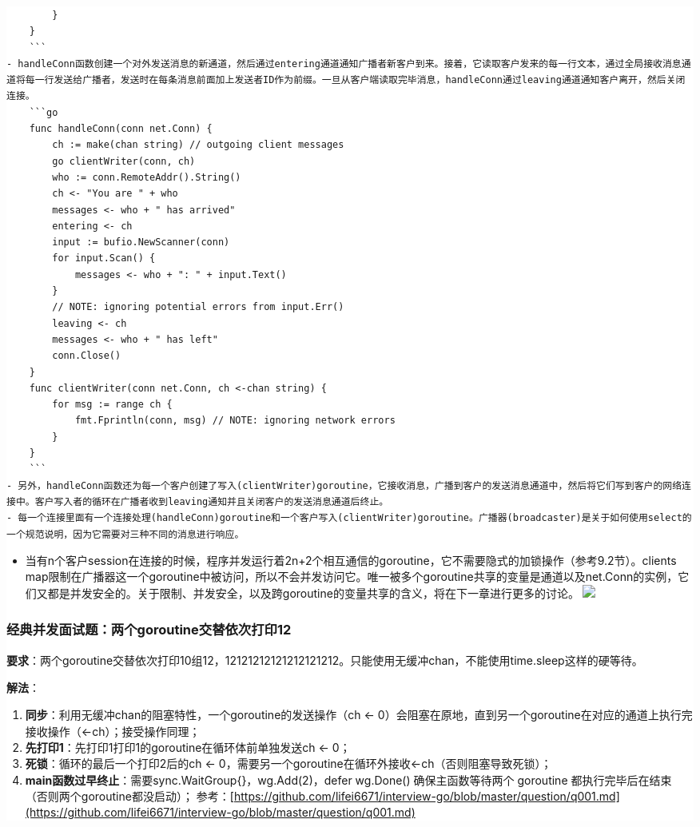             }
        }
        ```
    - handleConn函数创建一个对外发送消息的新通道，然后通过entering通道通知广播者新客户到来。接着，它读取客户发来的每一行文本，通过全局接收消息通道将每一行发送给广播者，发送时在每条消息前面加上发送者ID作为前缀。一旦从客户端读取完毕消息，handleConn通过leaving通道通知客户离开，然后关闭连接。
        ```go
        func handleConn(conn net.Conn) {
            ch := make(chan string) // outgoing client messages
            go clientWriter(conn, ch)
            who := conn.RemoteAddr().String()
            ch <- "You are " + who
            messages <- who + " has arrived"
            entering <- ch
            input := bufio.NewScanner(conn)
            for input.Scan() {
                messages <- who + ": " + input.Text()
            }
            // NOTE: ignoring potential errors from input.Err()
            leaving <- ch
            messages <- who + " has left"
            conn.Close()
        }
        func clientWriter(conn net.Conn, ch <-chan string) {
            for msg := range ch {
                fmt.Fprintln(conn, msg) // NOTE: ignoring network errors
            }
        }
        ```
    - 另外，handleConn函数还为每一个客户创建了写入(clientWriter)goroutine，它接收消息，广播到客户的发送消息通道中，然后将它们写到客户的网络连接中。客户写入者的循环在广播者收到leaving通知并且关闭客户的发送消息通道后终止。
    - 每一个连接里面有一个连接处理(handleConn)goroutine和一个客户写入(clientWriter)goroutine。广播器(broadcaster)是关于如何使用select的一个规范说明，因为它需要对三种不同的消息进行响应。
- 当有n个客户session在连接的时候，程序并发运行着2n+2个相互通信的goroutine，它不需要隐式的加锁操作（参考9.2节）。clients map限制在广播器这一个goroutine中被访问，所以不会并发访问它。唯一被多个goroutine共享的变量是通道以及net.Conn的实例，它们又都是并发安全的。关于限制、并发安全，以及跨goroutine的变量共享的含义，将在下一章进行更多的讨论。
    ![](/images/1e324637-29b5-8036-b50f-dc1145654220/image_1e524637-29b5-8064-ba14-d87a51a2c2c8.jpg)


### 经典并发面试题：两个goroutine交替依次打印12

**要求**：两个goroutine交替依次打印10组12，12121212121212121212。只能使用无缓冲chan，不能使用time.sleep这样的硬等待。

**解法**：

1. **同步**：利用无缓冲chan的阻塞特性，一个goroutine的发送操作（ch <- 0）会阻塞在原地，直到另一个goroutine在对应的通道上执行完接收操作（<-ch）；接受操作同理；
1. **先打印1**：先打印1打印1的goroutine在循环体前单独发送ch <- 0；
1. **死锁**：循环的最后一个打印2后的ch <- 0，需要另一个goroutine在循环外接收<-ch（否则阻塞导致死锁）；
1. **main函数过早终止**：需要sync.WaitGroup{}，wg.Add(2)，defer wg.Done() 确保主函数等待两个 goroutine 都执行完毕后在结束（否则两个goroutine都没启动）；
参考：[https://github.com/lifei6671/interview-go/blob/master/question/q001.md](https://github.com/lifei6671/interview-go/blob/master/question/q001.md)
